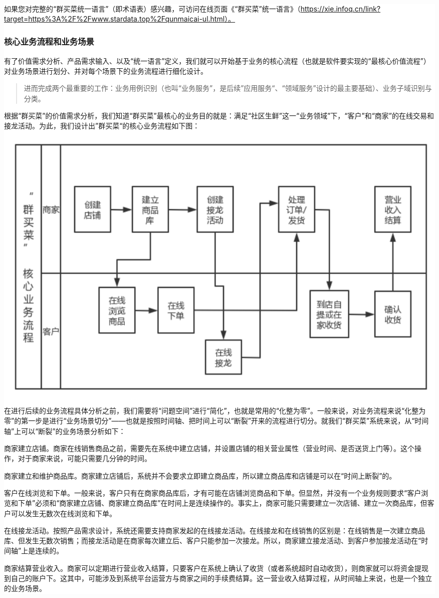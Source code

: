 如果您对完整的“群买菜统一语言”（即术语表）感兴趣，可访问在线页面《“群买菜”统一语言》（https://xie.infoq.cn/link?target=https%3A%2F%2Fwww.stardata.top%2Fqunmaicai-ul.html）。



### 核心业务流程和业务场景

有了价值需求分析、产品需求输入、以及“统一语言”定义，我们就可以开始基于业务的核心流程（也就是软件要实现的“最核心价值流程”）对业务场景进行划分、并对每个场景下的业务流程进行细化设计。

> 进而完成两个最重要的工作：业务用例识别（也叫“业务服务”，是后续”应用服务“、“领域服务”设计的最主要基础）、业务子域识别与分类。

根据“群买菜”的价值需求分析，我们知道“群买菜”最核心的业务目的就是：满足“社区生鲜”这一“业务领域”下，“客户”和“商家”的在线交易和接龙活动。为此，我们设计出”群买菜“的核心业务流程如下图：

![图片](assets/%E5%85%A8%E5%B1%80%E5%88%86%E6%9E%90/640-20240309175112209.png)

在进行后续的业务流程具体分析之前，我们需要将“问题空间”进行“简化”，也就是常用的“化整为零”。一般来说，对业务流程来说“化整为零”的第一步是进行“业务场景切分”——也就是按照时间轴、把时间上可以“断裂”开来的流程进行切分。就我们“群买菜”系统来说，从“时间轴”上可以“断裂”的业务场景分析如下：

商家建立店铺。商家在线销售商品之前，需要先在系统中建立店铺，并设置店铺的相关营业属性（营业时间、是否送货上门等）。这个操作，对于商家来说，可能只需要几分钟的时间。

商家建立和维护商品库。商家建立店铺后，系统并不会要求立即建立商品库，所以建立商品库和店铺是可以在“时间上断裂”的。

客户在线浏览和下单。一般来说，客户只有在商家商品库后，才有可能在店铺浏览商品和下单。但显然，并没有一个业务规则要求“客户浏览和下单”必须和“商家建立店铺、商家建立商品库”在时间上是连续操作的。事实上，商家可能只需要建立一次店铺、建立一次商品库，但客户可以发生无数次在线浏览和下单。

在线接龙活动。按照产品需求设计，系统还需要支持商家发起的在线接龙活动。在线接龙和在线销售的区别是：在线销售是一次建立商品库、但发生无数次销售；而接龙活动是在商家每次建立后、客户只能参加一次接龙。所以，商家建立接龙活动、到客户参加接龙活动在“时间轴”上是连续的。

商家结算营业收入。商家可以定期进行营业收入结算，只要客户在系统上确认了收货（或者系统超时自动收货），则商家就可以将资金提现到自己的账户下。这其中，可能涉及到系统平台运营方与商家之间的手续费结算。这一营业收入结算过程，从时间轴上来说，也是一个独立的业务场景。
